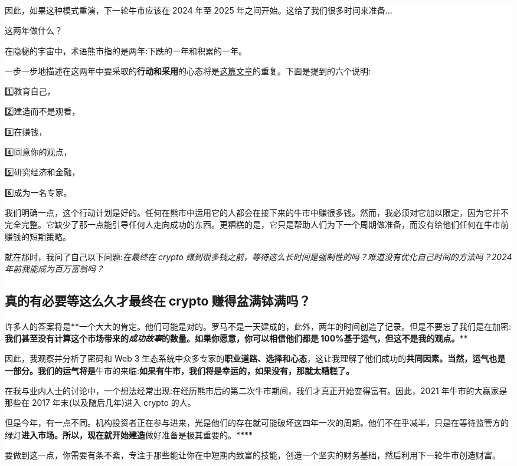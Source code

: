 因此，如果这种模式重演，下一轮牛市应该在 2024 年至 2025 年之间开始。这给了我们很多时间来准备…

这两年做什么？

在隐秘的宇宙中，术语熊市指的是两年:下跌的一年和积累的一年。

一步一步地描述在这两年中要采取的**行动和采用**的心态将是[这篇文章](/@DouussCrypto.eth/pourquoi-il-faut-se-préparer-maintenant-au-prochain-bull-market-82c34343587b)的重复。下面是提到的六个说明:

1️⃣教育自己，

2️⃣建造而不是观看，

3️⃣在赚钱，

4️⃣同意你的观点，

5️⃣研究经济和金融，

6️⃣成为一名专家。

我们明确一点，这个行动计划是好的。任何在熊市中运用它的人都会在接下来的牛市中赚很多钱。然而，我必须对它加以限定，因为它并不完全完整。它缺少了那一点能引导任何人走向成功的东西。更糟糕的是，它只是帮助人们为下一个周期做准备，而没有给他们任何在牛市前赚钱的短期策略。

就在那时，我问了自己以下问题:*在最终在 crypto 赚到很多钱之前，等待这么长时间是强制性的吗？难道没有优化自己时间的方法吗？2024 年前我能成为百万富翁吗？*

## 真的有必要等这么久才最终在 crypto 赚得盆满钵满吗？

许多人的答案将是**一个大大的肯定。他们可能是对的。罗马不是一天建成的，此外，两年的时间创造了记录。但是不要忘了我们是在加密:**我们甚至没有计算这个市场带来的*成功故事*的数量。如果你愿意，你可以相信他们都是 100%基于运气，但这不是我的观点。****

因此，我观察并分析了密码和 Web 3 生态系统中众多专家的**职业道路、选择和心态**，这让我理解了他们成功的**共同因素。当然，运气也是一部分。我们的运气将是**牛市的来临:**如果有牛市，我们将是幸运的，如果没有，那就太糟糕了。**

在我与业内人士的讨论中，一个想法经常出现:在经历熊市后的第二次牛市期间，我们才真正开始变得富有。因此，2021 年牛市的大赢家是那些在 2017 年末(以及随后几年)进入 crypto 的人。

但是今年，有一点不同。机构投资者正在参与进来，光是他们的存在就可能破坏这四年一次的周期。他们不在乎减半，只是在等待监管方的绿灯**进入市场。所以，现在就开始建造**做好准备是极其重要的。****

要做到这一点，你需要有条不紊，专注于那些能让你在中短期内致富的技能，创造一个坚实的财务基础，然后利用下一轮牛市创造财富。
